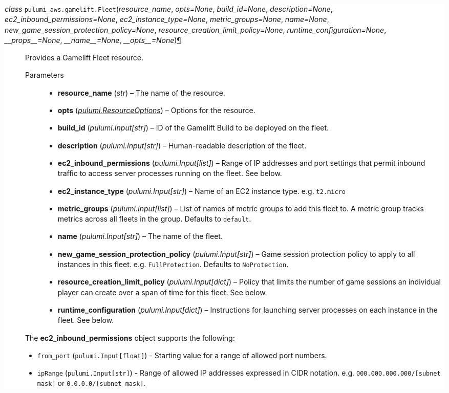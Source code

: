 </dd></dl>

<dl class="class">
<dt id="pulumi_aws.gamelift.Fleet">
<em class="property">class </em><code class="sig-prename descclassname">pulumi_aws.gamelift.</code><code class="sig-name descname">Fleet</code><span class="sig-paren">(</span><em class="sig-param">resource_name</em>, <em class="sig-param">opts=None</em>, <em class="sig-param">build_id=None</em>, <em class="sig-param">description=None</em>, <em class="sig-param">ec2_inbound_permissions=None</em>, <em class="sig-param">ec2_instance_type=None</em>, <em class="sig-param">metric_groups=None</em>, <em class="sig-param">name=None</em>, <em class="sig-param">new_game_session_protection_policy=None</em>, <em class="sig-param">resource_creation_limit_policy=None</em>, <em class="sig-param">runtime_configuration=None</em>, <em class="sig-param">__props__=None</em>, <em class="sig-param">__name__=None</em>, <em class="sig-param">__opts__=None</em><span class="sig-paren">)</span><a class="headerlink" href="#pulumi_aws.gamelift.Fleet" title="Permalink to this definition">¶</a></dt>
<dd><p>Provides a Gamelift Fleet resource.</p>
<dl class="field-list simple">
<dt class="field-odd">Parameters</dt>
<dd class="field-odd"><ul class="simple">
<li><p><strong>resource_name</strong> (<em>str</em>) – The name of the resource.</p></li>
<li><p><strong>opts</strong> (<a class="reference internal" href="../../pulumi/#pulumi.ResourceOptions" title="pulumi.ResourceOptions"><em>pulumi.ResourceOptions</em></a>) – Options for the resource.</p></li>
<li><p><strong>build_id</strong> (<em>pulumi.Input</em><em>[</em><em>str</em><em>]</em>) – ID of the Gamelift Build to be deployed on the fleet.</p></li>
<li><p><strong>description</strong> (<em>pulumi.Input</em><em>[</em><em>str</em><em>]</em>) – Human-readable description of the fleet.</p></li>
<li><p><strong>ec2_inbound_permissions</strong> (<em>pulumi.Input</em><em>[</em><em>list</em><em>]</em>) – Range of IP addresses and port settings that permit inbound traffic to access server processes running on the fleet. See below.</p></li>
<li><p><strong>ec2_instance_type</strong> (<em>pulumi.Input</em><em>[</em><em>str</em><em>]</em>) – Name of an EC2 instance type. e.g. <code class="docutils literal notranslate"><span class="pre">t2.micro</span></code></p></li>
<li><p><strong>metric_groups</strong> (<em>pulumi.Input</em><em>[</em><em>list</em><em>]</em>) – List of names of metric groups to add this fleet to. A metric group tracks metrics across all fleets in the group. Defaults to <code class="docutils literal notranslate"><span class="pre">default</span></code>.</p></li>
<li><p><strong>name</strong> (<em>pulumi.Input</em><em>[</em><em>str</em><em>]</em>) – The name of the fleet.</p></li>
<li><p><strong>new_game_session_protection_policy</strong> (<em>pulumi.Input</em><em>[</em><em>str</em><em>]</em>) – Game session protection policy to apply to all instances in this fleet. e.g. <code class="docutils literal notranslate"><span class="pre">FullProtection</span></code>. Defaults to <code class="docutils literal notranslate"><span class="pre">NoProtection</span></code>.</p></li>
<li><p><strong>resource_creation_limit_policy</strong> (<em>pulumi.Input</em><em>[</em><em>dict</em><em>]</em>) – Policy that limits the number of game sessions an individual player can create over a span of time for this fleet. See below.</p></li>
<li><p><strong>runtime_configuration</strong> (<em>pulumi.Input</em><em>[</em><em>dict</em><em>]</em>) – Instructions for launching server processes on each instance in the fleet. See below.</p></li>
</ul>
</dd>
</dl>
<p>The <strong>ec2_inbound_permissions</strong> object supports the following:</p>
<ul class="simple">
<li><p><code class="docutils literal notranslate"><span class="pre">from_port</span></code> (<code class="docutils literal notranslate"><span class="pre">pulumi.Input[float]</span></code>) - Starting value for a range of allowed port numbers.</p></li>
<li><p><code class="docutils literal notranslate"><span class="pre">ipRange</span></code> (<code class="docutils literal notranslate"><span class="pre">pulumi.Input[str]</span></code>) - Range of allowed IP addresses expressed in CIDR notation. e.g. <code class="docutils literal notranslate"><span class="pre">000.000.000.000/[subnet</span> <span class="pre">mask]</span></code> or <code class="docutils literal notranslate"><span class="pre">0.0.0.0/[subnet</span> <span class="pre">mask]</span></code>.</p></li>